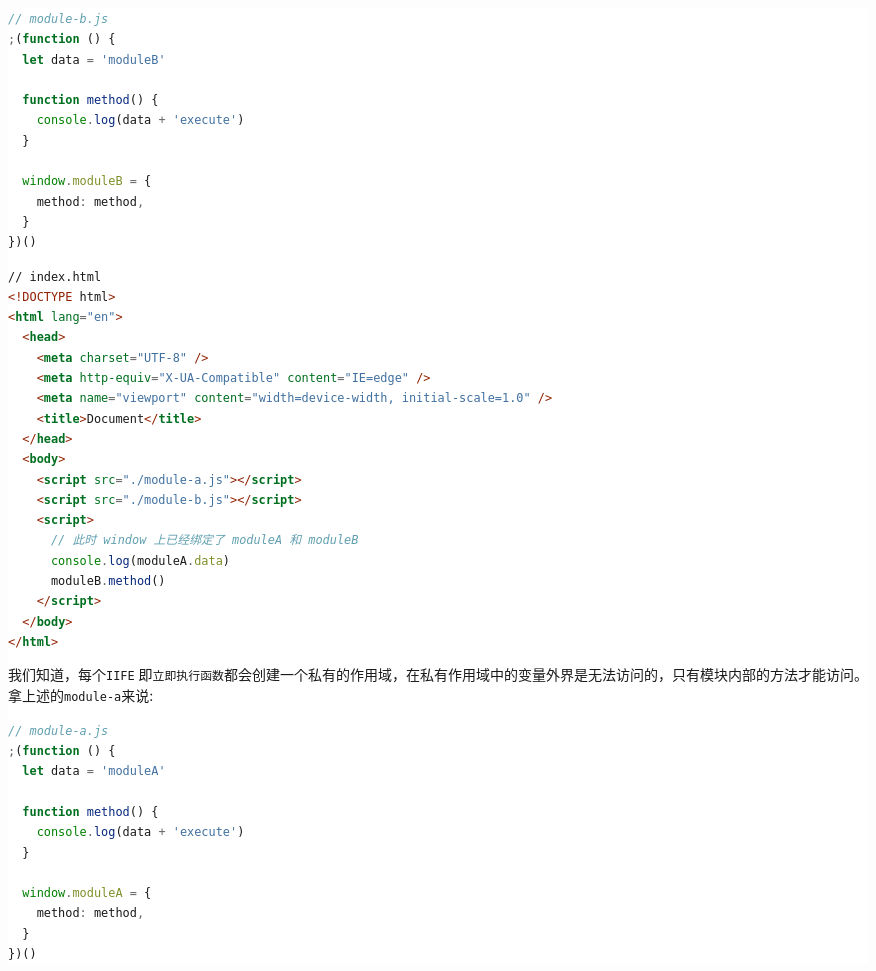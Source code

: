 
```ts
// module-b.js
;(function () {
  let data = 'moduleB'

  function method() {
    console.log(data + 'execute')
  }

  window.moduleB = {
    method: method,
  }
})()
```

```html
// index.html
<!DOCTYPE html>
<html lang="en">
  <head>
    <meta charset="UTF-8" />
    <meta http-equiv="X-UA-Compatible" content="IE=edge" />
    <meta name="viewport" content="width=device-width, initial-scale=1.0" />
    <title>Document</title>
  </head>
  <body>
    <script src="./module-a.js"></script>
    <script src="./module-b.js"></script>
    <script>
      // 此时 window 上已经绑定了 moduleA 和 moduleB
      console.log(moduleA.data)
      moduleB.method()
    </script>
  </body>
</html>
```

我们知道，每个`IIFE` 即`立即执行函数`都会创建一个私有的作用域，在私有作用域中的变量外界是无法访问的，只有模块内部的方法才能访问。拿上述的`module-a`来说:

```ts
// module-a.js
;(function () {
  let data = 'moduleA'

  function method() {
    console.log(data + 'execute')
  }

  window.moduleA = {
    method: method,
  }
})()
```
